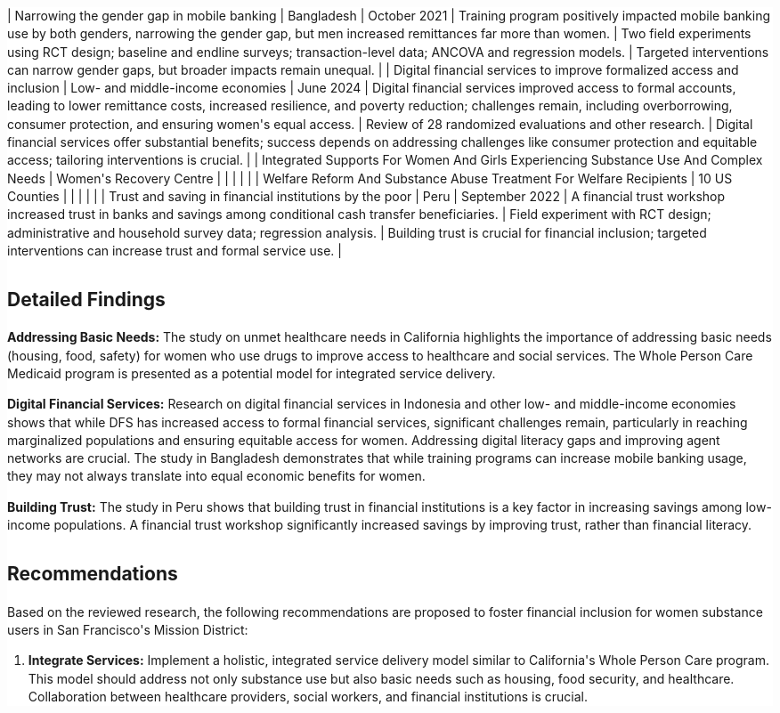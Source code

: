 | Narrowing the gender gap in mobile banking                                                                     | Bangladesh      | October 2021   | Training program positively impacted mobile banking use by both genders, narrowing the gender gap, but men increased remittances far more than women.                                                                                                                                 | Two field experiments using RCT design; baseline and endline surveys; transaction-level data; ANCOVA and regression models.                               | Targeted interventions can narrow gender gaps, but broader impacts remain unequal.                                                                                                                                                                                                 |
| Digital financial services to improve formalized access and inclusion                                            | Low- and middle-income economies | June 2024     | Digital financial services improved access to formal accounts, leading to lower remittance costs, increased resilience, and poverty reduction; challenges remain, including overborrowing, consumer protection, and ensuring women's equal access.                               | Review of 28 randomized evaluations and other research.                                                                                   | Digital financial services offer substantial benefits; success depends on addressing challenges like consumer protection and equitable access; tailoring interventions is crucial.                                                                                                           |
| Integrated Supports For Women And Girls Experiencing Substance Use And Complex Needs                             | Women's Recovery Centre |               |                                                                                                                                                                                                                                                                           |                                                                                                                                       |                                                                                                                                                                                                                                                                           |
| Welfare Reform And Substance Abuse Treatment For Welfare Recipients                                              | 10 US Counties  |               |                                                                                                                                                                                                                                                                           |                                                                                                                                       |                                                                                                                                                                                                                                                                           |
| Trust and saving in financial institutions by the poor                                                          | Peru             | September 2022 | A financial trust workshop increased trust in banks and savings among conditional cash transfer beneficiaries.                                                                                                                                                                            | Field experiment with RCT design; administrative and household survey data; regression analysis.                                           | Building trust is crucial for financial inclusion; targeted interventions can increase trust and formal service use.                                                                                                                                                                     |


## Detailed Findings

**Addressing Basic Needs:** The study on unmet healthcare needs in California highlights the importance of addressing basic needs (housing, food, safety) for women who use drugs to improve access to healthcare and social services.  The Whole Person Care Medicaid program is presented as a potential model for integrated service delivery.

**Digital Financial Services:** Research on digital financial services in Indonesia and other low- and middle-income economies shows that while DFS has increased access to formal financial services, significant challenges remain, particularly in reaching marginalized populations and ensuring equitable access for women.  Addressing digital literacy gaps and improving agent networks are crucial.  The study in Bangladesh demonstrates that while training programs can increase mobile banking usage, they may not always translate into equal economic benefits for women.

**Building Trust:** The study in Peru shows that building trust in financial institutions is a key factor in increasing savings among low-income populations.  A financial trust workshop significantly increased savings by improving trust, rather than financial literacy.

## Recommendations

Based on the reviewed research, the following recommendations are proposed to foster financial inclusion for women substance users in San Francisco's Mission District:

1. **Integrate Services:** Implement a holistic, integrated service delivery model similar to California's Whole Person Care program. This model should address not only substance use but also basic needs such as housing, food security, and healthcare.  Collaboration between healthcare providers, social workers, and financial institutions is crucial.
